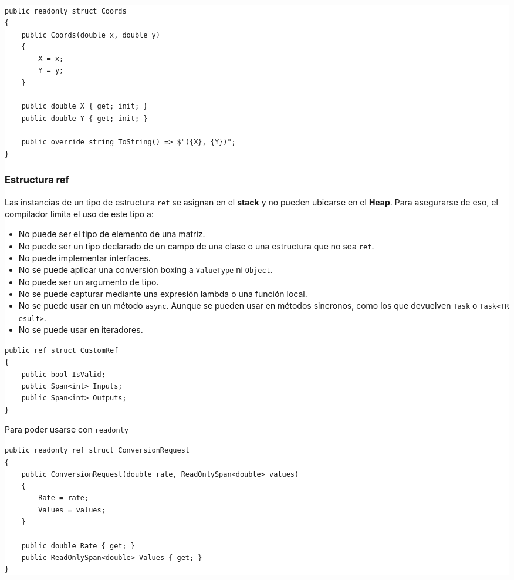 ```Csharp
public readonly struct Coords
{
    public Coords(double x, double y)
    {
        X = x;
        Y = y;
    }

    public double X { get; init; }
    public double Y { get; init; }

    public override string ToString() => $"({X}, {Y})";
}
```

### Estructura ref
Las instancias de un tipo de estructura `ref` se asignan en el **stack** y no pueden ubicarse en el **Heap**. Para asegurarse de eso, el compilador limita el uso de este tipo a:

- No puede ser el tipo de elemento de una matriz.
- No puede ser un tipo declarado de un campo de una clase o una estructura que no sea `ref`.
- No puede implementar interfaces.
- No se puede aplicar una conversión boxing a `ValueType` ni `Object`.
- No puede ser un argumento de tipo.
- No se puede capturar mediante una expresión lambda o una función local.
- No se puede usar en un método `async`. Aunque se pueden usar en métodos sincronos, como los que devuelven `Task` o `Task<TResult>`.
- No se puede usar en iteradores.

```Csharp
public ref struct CustomRef
{
    public bool IsValid;
    public Span<int> Inputs;
    public Span<int> Outputs;
}
```
Para poder usarse con `readonly`
```Csharp
public readonly ref struct ConversionRequest
{
    public ConversionRequest(double rate, ReadOnlySpan<double> values)
    {
        Rate = rate;
        Values = values;
    }

    public double Rate { get; }
    public ReadOnlySpan<double> Values { get; }
}
```
